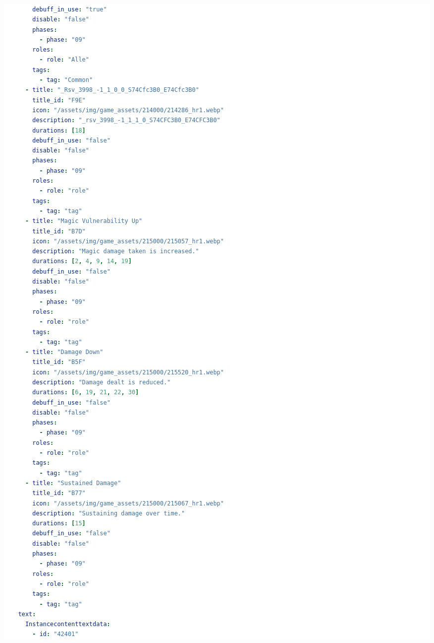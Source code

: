 ```yaml
        debuff_in_use: "true"
        disable: "false"
        phases:
          - phase: "09"
        roles:
          - role: "Alle"
        tags:
          - tag: "Common"
      - title: "_Rsv_3998_-1_1_0_0_S74Cfc3B0_E74Cfc3B0"
        title_id: "F9E"
        icon: "/assets/img/game_assets/214000/214286_hr1.webp"
        description: "_rsv_3998_-1_1_1_0_S74CFC3B0_E74CFC3B0"
        durations: [18]
        debuff_in_use: "false"
        disable: "false"
        phases:
          - phase: "09"
        roles:
          - role: "role"
        tags:
          - tag: "tag"
      - title: "Magic Vulnerability Up"
        title_id: "B7D"
        icon: "/assets/img/game_assets/215000/215057_hr1.webp"
        description: "Magic damage taken is increased."
        durations: [2, 4, 9, 14, 19]
        debuff_in_use: "false"
        disable: "false"
        phases:
          - phase: "09"
        roles:
          - role: "role"
        tags:
          - tag: "tag"
      - title: "Damage Down"
        title_id: "B5F"
        icon: "/assets/img/game_assets/215000/215520_hr1.webp"
        description: "Damage dealt is reduced."
        durations: [6, 19, 21, 22, 30]
        debuff_in_use: "false"
        disable: "false"
        phases:
          - phase: "09"
        roles:
          - role: "role"
        tags:
          - tag: "tag"
      - title: "Sustained Damage"
        title_id: "B77"
        icon: "/assets/img/game_assets/215000/215067_hr1.webp"
        description: "Sustaining damage over time."
        durations: [15]
        debuff_in_use: "false"
        disable: "false"
        phases:
          - phase: "09"
        roles:
          - role: "role"
        tags:
          - tag: "tag"
    text:
      Instancecontenttextdata:
        - id: "42401"
```